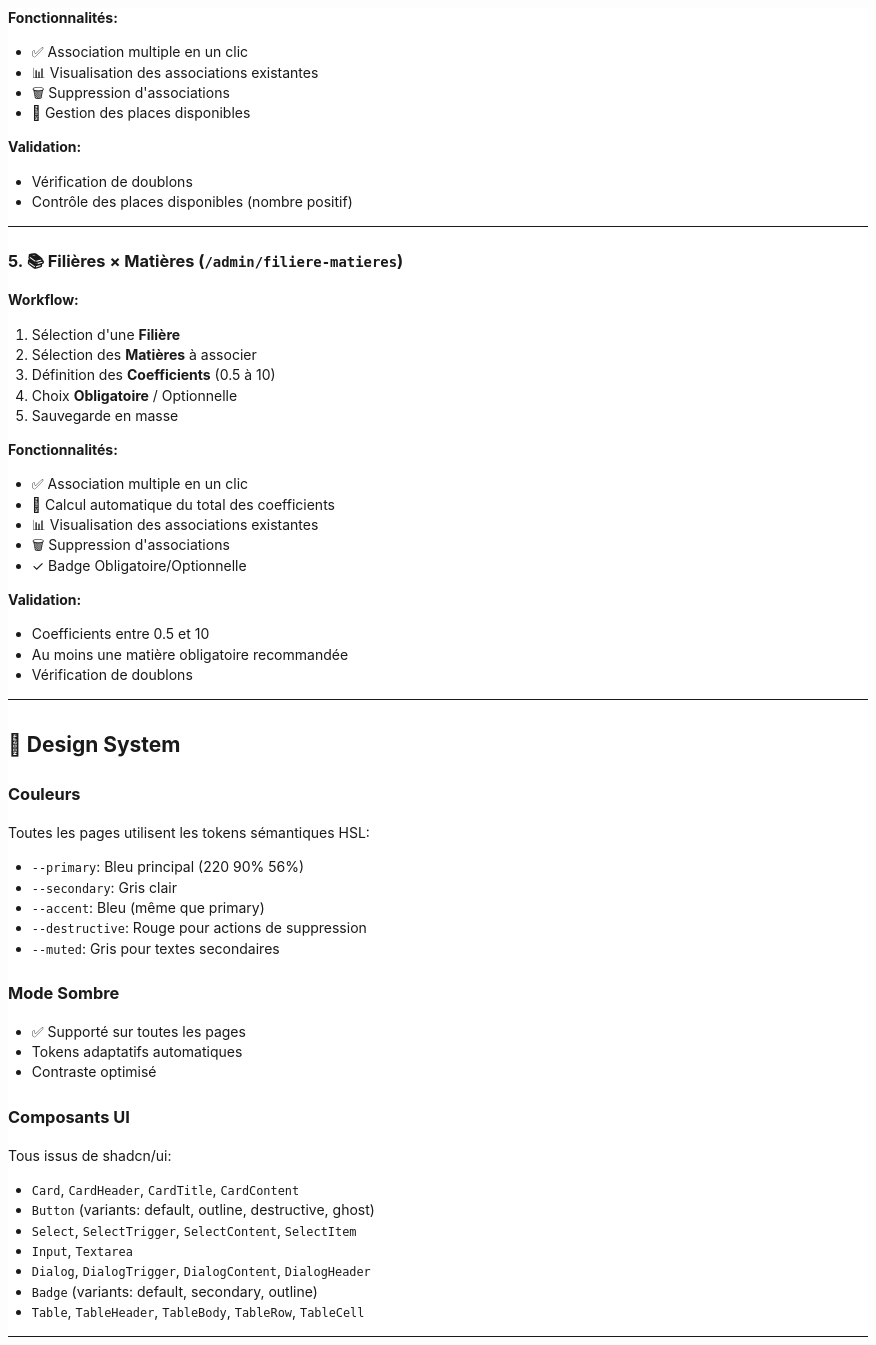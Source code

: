 **Fonctionnalités:**
- ✅ Association multiple en un clic
- 📊 Visualisation des associations existantes
- 🗑️ Suppression d'associations
- 🔢 Gestion des places disponibles

**Validation:**
- Vérification de doublons
- Contrôle des places disponibles (nombre positif)

---

### 5. 📚 Filières × Matières (`/admin/filiere-matieres`)

**Workflow:**
1. Sélection d'une **Filière**
2. Sélection des **Matières** à associer
3. Définition des **Coefficients** (0.5 à 10)
4. Choix **Obligatoire** / Optionnelle
5. Sauvegarde en masse

**Fonctionnalités:**
- ✅ Association multiple en un clic
- 🔢 Calcul automatique du total des coefficients
- 📊 Visualisation des associations existantes
- 🗑️ Suppression d'associations
- ✓ Badge Obligatoire/Optionnelle

**Validation:**
- Coefficients entre 0.5 et 10
- Au moins une matière obligatoire recommandée
- Vérification de doublons

---

## 🎨 Design System

### Couleurs
Toutes les pages utilisent les tokens sémantiques HSL:
- `--primary`: Bleu principal (220 90% 56%)
- `--secondary`: Gris clair
- `--accent`: Bleu (même que primary)
- `--destructive`: Rouge pour actions de suppression
- `--muted`: Gris pour textes secondaires

### Mode Sombre
- ✅ Supporté sur toutes les pages
- Tokens adaptatifs automatiques
- Contraste optimisé

### Composants UI
Tous issus de shadcn/ui:
- `Card`, `CardHeader`, `CardTitle`, `CardContent`
- `Button` (variants: default, outline, destructive, ghost)
- `Select`, `SelectTrigger`, `SelectContent`, `SelectItem`
- `Input`, `Textarea`
- `Dialog`, `DialogTrigger`, `DialogContent`, `DialogHeader`
- `Badge` (variants: default, secondary, outline)
- `Table`, `TableHeader`, `TableBody`, `TableRow`, `TableCell`

---